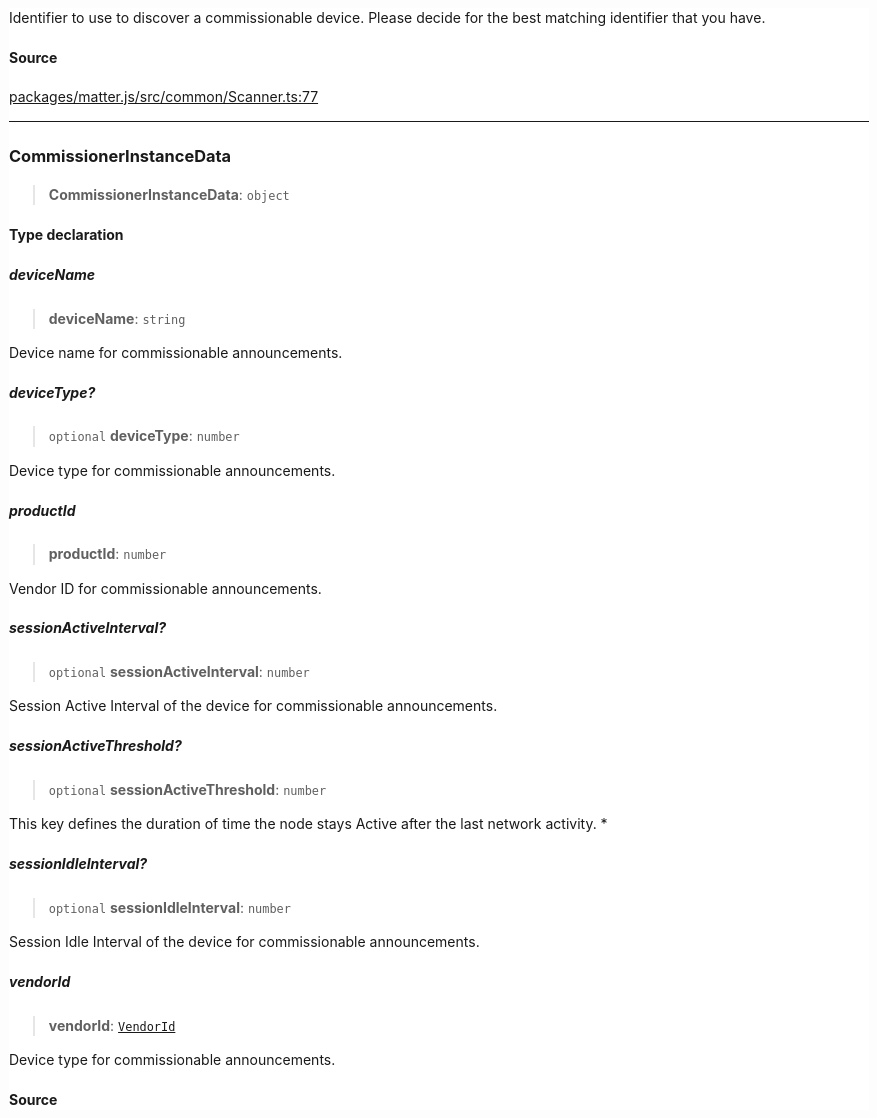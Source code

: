 Identifier to use to discover a commissionable device.
Please decide for the best matching identifier that you have.

#### Source

[packages/matter.js/src/common/Scanner.ts:77](https://github.com/project-chip/matter.js/blob/7a8cbb56b87d4ccf34bec5a9a95ab40a1711324f/packages/matter.js/src/common/Scanner.ts#L77)

***

### CommissionerInstanceData

> **CommissionerInstanceData**: `object`

#### Type declaration

##### deviceName

> **deviceName**: `string`

Device name for commissionable announcements.

##### deviceType?

> `optional` **deviceType**: `number`

Device type for commissionable announcements.

##### productId

> **productId**: `number`

Vendor ID for commissionable announcements.

##### sessionActiveInterval?

> `optional` **sessionActiveInterval**: `number`

Session Active Interval of the device for commissionable announcements.

##### sessionActiveThreshold?

> `optional` **sessionActiveThreshold**: `number`

This key defines the duration of time the node stays Active after the last network activity. *

##### sessionIdleInterval?

> `optional` **sessionIdleInterval**: `number`

Session Idle Interval of the device for commissionable announcements.

##### vendorId

> **vendorId**: [`VendorId`](../../datatype/export/README.md#vendorid)

Device type for commissionable announcements.

#### Source
